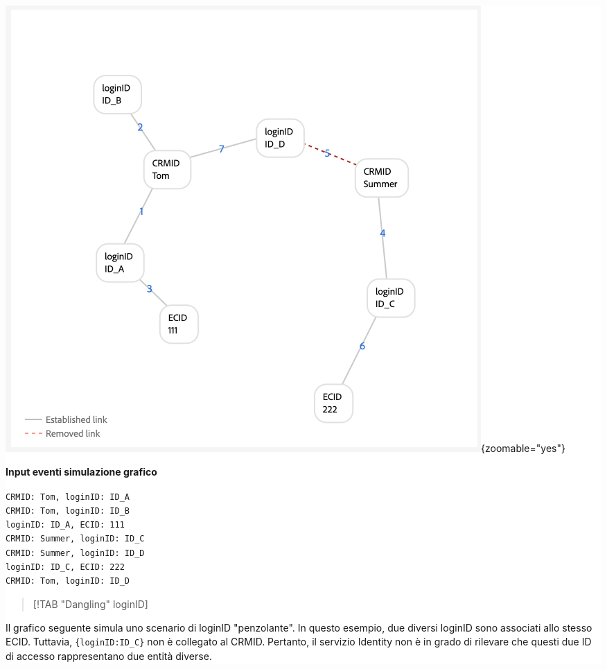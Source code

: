 ![Scenario di grafico a più persone con dati non validi.](../images/graph-examples/single_crmid_bad_data.png "Esempio simulato di un grafico a più persone. In questo esempio viene visualizzato uno scenario di dispositivo condiviso, in cui sono presenti due CRMID e il collegamento stabilito precedente viene rimosso."){zoomable="yes"}

**Input eventi simulazione grafico**

```shell
CRMID: Tom, loginID: ID_A
CRMID: Tom, loginID: ID_B
loginID: ID_A, ECID: 111
CRMID: Summer, loginID: ID_C
CRMID: Summer, loginID: ID_D
loginID: ID_C, ECID: 222
CRMID: Tom, loginID: ID_D
```

>[!TAB &quot;Dangling&quot; loginID]

Il grafico seguente simula uno scenario di loginID &quot;penzolante&quot;. In questo esempio, due diversi loginID sono associati allo stesso ECID. Tuttavia, `{loginID:ID_C}` non è collegato al CRMID. Pertanto, il servizio Identity non è in grado di rilevare che questi due ID di accesso rappresentano due entità diverse.
